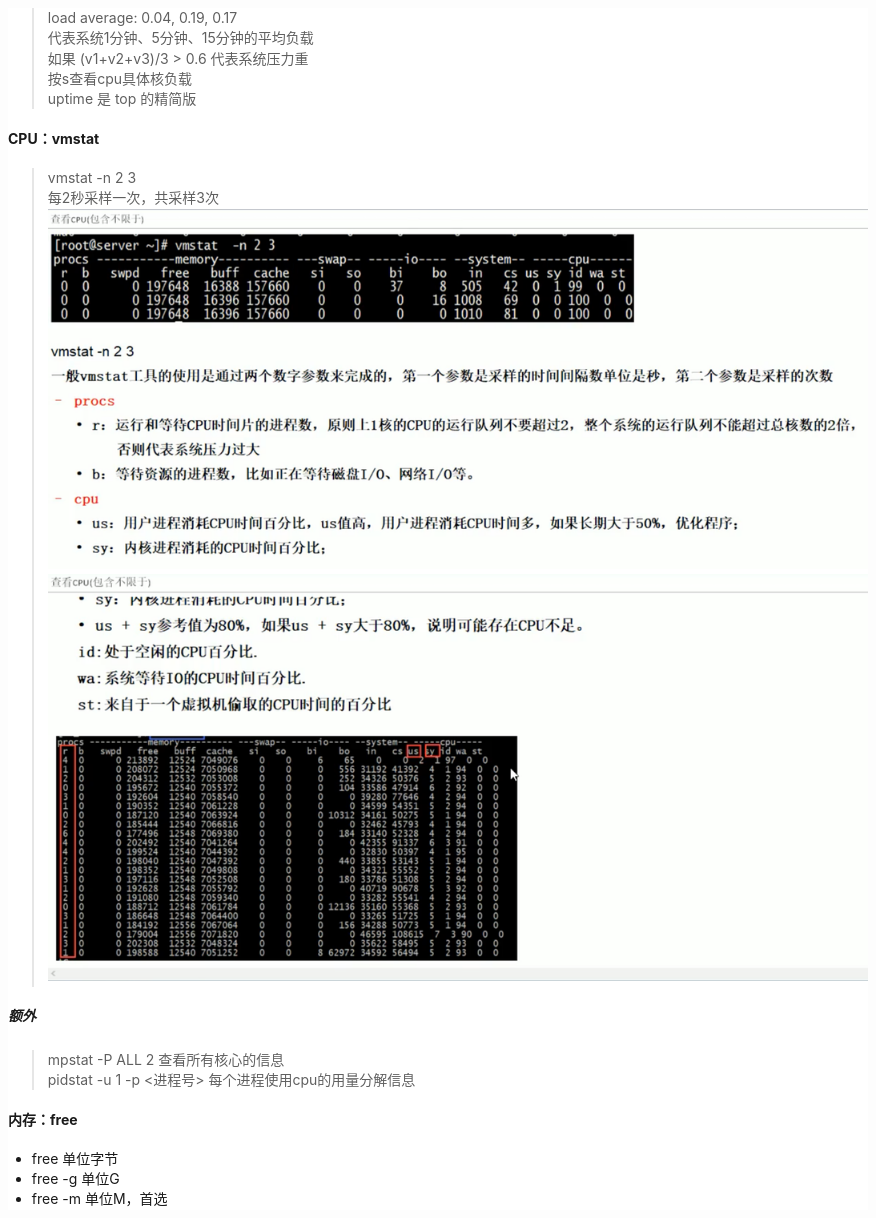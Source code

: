 > load average: 0.04, 0.19, 0.17<br/>
> 代表系统1分钟、5分钟、15分钟的平均负载<br/>
> 如果 (v1+v2+v3)/3 > 0.6 代表系统压力重<br/>
> 按s查看cpu具体核负载<br/>
> uptime 是 top 的精简版
#### CPU：vmstat
> vmstat -n 2 3<br/>
> 每2秒采样一次，共采样3次
![img.png](static/vmstat.png)
![img.png](static/vmstat2.png)
##### 额外
> mpstat -P ALL 2 查看所有核心的信息<br/>
> pidstat -u 1 -p <进程号> 每个进程使用cpu的用量分解信息
#### 内存：free
- free 单位字节
- free -g 单位G
- free -m 单位M，首选